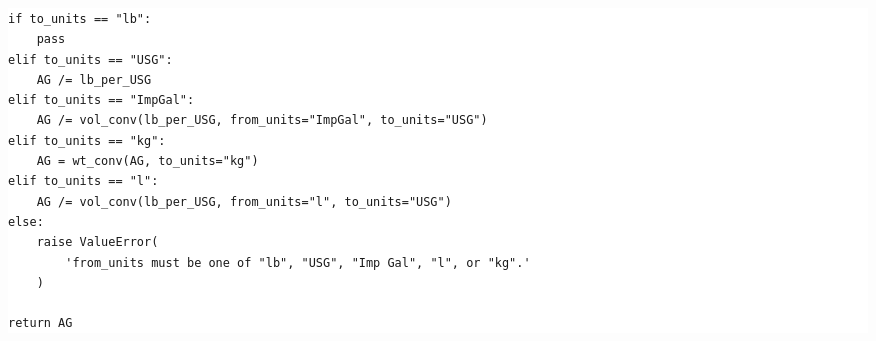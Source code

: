     if to_units == "lb":
        pass
    elif to_units == "USG":
        AG /= lb_per_USG
    elif to_units == "ImpGal":
        AG /= vol_conv(lb_per_USG, from_units="ImpGal", to_units="USG")
    elif to_units == "kg":
        AG = wt_conv(AG, to_units="kg")
    elif to_units == "l":
        AG /= vol_conv(lb_per_USG, from_units="l", to_units="USG")
    else:
        raise ValueError(
            'from_units must be one of "lb", "USG", "Imp Gal", "l", or "kg".'
        )

    return AG

```

```
